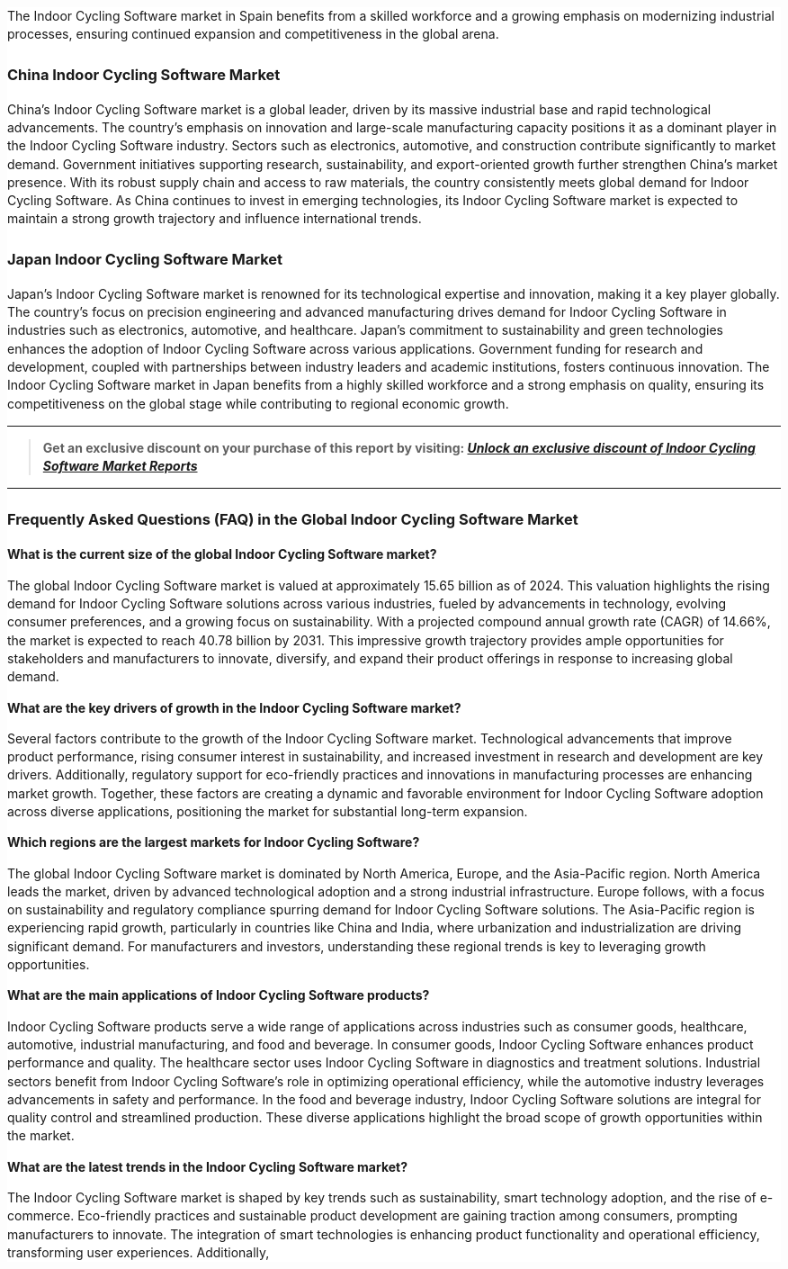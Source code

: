 The Indoor Cycling Software market in Spain benefits from a skilled workforce and a growing emphasis on modernizing industrial processes, ensuring continued expansion and competitiveness in the global arena.</p><h3>China Indoor Cycling Software Market</h3><p>China&rsquo;s Indoor Cycling Software market is a global leader, driven by its massive industrial base and rapid technological advancements. The country&rsquo;s emphasis on innovation and large-scale manufacturing capacity positions it as a dominant player in the Indoor Cycling Software industry. Sectors such as electronics, automotive, and construction contribute significantly to market demand. Government initiatives supporting research, sustainability, and export-oriented growth further strengthen China&rsquo;s market presence. With its robust supply chain and access to raw materials, the country consistently meets global demand for Indoor Cycling Software. As China continues to invest in emerging technologies, its Indoor Cycling Software market is expected to maintain a strong growth trajectory and influence international trends.</p><h3>Japan Indoor Cycling Software Market</h3><p>Japan&rsquo;s Indoor Cycling Software market is renowned for its technological expertise and innovation, making it a key player globally. The country&rsquo;s focus on precision engineering and advanced manufacturing drives demand for Indoor Cycling Software in industries such as electronics, automotive, and healthcare. Japan&rsquo;s commitment to sustainability and green technologies enhances the adoption of Indoor Cycling Software across various applications. Government funding for research and development, coupled with partnerships between industry leaders and academic institutions, fosters continuous innovation. The Indoor Cycling Software market in Japan benefits from a highly skilled workforce and a strong emphasis on quality, ensuring its competitiveness on the global stage while contributing to regional economic growth.</p><hr /><blockquote><p><strong>Get an exclusive discount on your purchase of this report by visiting: <em><a href="://marketresearchpulse.com/ask-for-discount/143451?utm_source=Github&amp;utm_medium=025">Unlock an exclusive discount of Indoor Cycling Software Market Reports</a></em>&nbsp;</strong></p></blockquote><hr /><h3>Frequently Asked Questions (FAQ) in the Global Indoor Cycling Software Market</h3><p><strong>What is the current size of the global Indoor Cycling Software market?</strong></p><p>The global Indoor Cycling Software market is valued at approximately 15.65 billion as of 2024. This valuation highlights the rising demand for Indoor Cycling Software solutions across various industries, fueled by advancements in technology, evolving consumer preferences, and a growing focus on sustainability. With a projected compound annual growth rate (CAGR) of 14.66%, the market is expected to reach 40.78 billion by 2031. This impressive growth trajectory provides ample opportunities for stakeholders and manufacturers to innovate, diversify, and expand their product offerings in response to increasing global demand.</p><p><strong>What are the key drivers of growth in the Indoor Cycling Software market?</strong></p><p>Several factors contribute to the growth of the Indoor Cycling Software market. Technological advancements that improve product performance, rising consumer interest in sustainability, and increased investment in research and development are key drivers. Additionally, regulatory support for eco-friendly practices and innovations in manufacturing processes are enhancing market growth. Together, these factors are creating a dynamic and favorable environment for Indoor Cycling Software adoption across diverse applications, positioning the market for substantial long-term expansion.</p><p><strong>Which regions are the largest markets for Indoor Cycling Software?</strong></p><p>The global Indoor Cycling Software market is dominated by North America, Europe, and the Asia-Pacific region. North America leads the market, driven by advanced technological adoption and a strong industrial infrastructure. Europe follows, with a focus on sustainability and regulatory compliance spurring demand for Indoor Cycling Software solutions. The Asia-Pacific region is experiencing rapid growth, particularly in countries like China and India, where urbanization and industrialization are driving significant demand. For manufacturers and investors, understanding these regional trends is key to leveraging growth opportunities.</p><p><strong>What are the main applications of Indoor Cycling Software products?</strong></p><p>Indoor Cycling Software products serve a wide range of applications across industries such as consumer goods, healthcare, automotive, industrial manufacturing, and food and beverage. In consumer goods, Indoor Cycling Software enhances product performance and quality. The healthcare sector uses Indoor Cycling Software in diagnostics and treatment solutions. Industrial sectors benefit from Indoor Cycling Software&rsquo;s role in optimizing operational efficiency, while the automotive industry leverages advancements in safety and performance. In the food and beverage industry, Indoor Cycling Software solutions are integral for quality control and streamlined production. These diverse applications highlight the broad scope of growth opportunities within the market.</p><p><strong>What are the latest trends in the Indoor Cycling Software market?</strong></p><p>The Indoor Cycling Software market is shaped by key trends such as sustainability, smart technology adoption, and the rise of e-commerce. Eco-friendly practices and sustainable product development are gaining traction among consumers, prompting manufacturers to innovate. The integration of smart technologies is enhancing product functionality and operational efficiency, transforming user experiences. Additionally,
